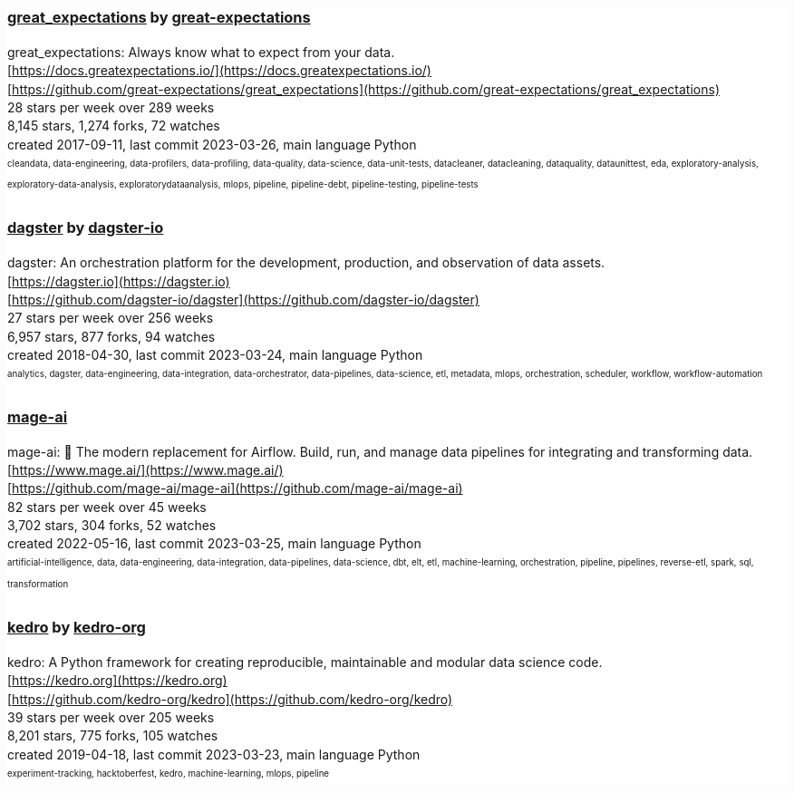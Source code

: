 
### [great_expectations](https://github.com/great-expectations/great_expectations) by [great-expectations](https://github.com/great-expectations)  
great_expectations: Always know what to expect from your data.  
[https://docs.greatexpectations.io/](https://docs.greatexpectations.io/)  
[https://github.com/great-expectations/great_expectations](https://github.com/great-expectations/great_expectations)  
28 stars per week over 289 weeks  
8,145 stars, 1,274 forks, 72 watches  
created 2017-09-11, last commit 2023-03-26, main language Python  
<sub><sup>cleandata, data-engineering, data-profilers, data-profiling, data-quality, data-science, data-unit-tests, datacleaner, datacleaning, dataquality, dataunittest, eda, exploratory-analysis, exploratory-data-analysis, exploratorydataanalysis, mlops, pipeline, pipeline-debt, pipeline-testing, pipeline-tests</sup></sub>


### [dagster](https://github.com/dagster-io/dagster) by [dagster-io](https://github.com/dagster-io)  
dagster: An orchestration platform for the development, production, and observation of data assets.  
[https://dagster.io](https://dagster.io)  
[https://github.com/dagster-io/dagster](https://github.com/dagster-io/dagster)  
27 stars per week over 256 weeks  
6,957 stars, 877 forks, 94 watches  
created 2018-04-30, last commit 2023-03-24, main language Python  
<sub><sup>analytics, dagster, data-engineering, data-integration, data-orchestrator, data-pipelines, data-science, etl, metadata, mlops, orchestration, scheduler, workflow, workflow-automation</sup></sub>


### [mage-ai](https://github.com/mage-ai/mage-ai)  
mage-ai: 🧙 The modern replacement for Airflow. Build, run, and manage data pipelines for integrating and transforming data.  
[https://www.mage.ai/](https://www.mage.ai/)  
[https://github.com/mage-ai/mage-ai](https://github.com/mage-ai/mage-ai)  
82 stars per week over 45 weeks  
3,702 stars, 304 forks, 52 watches  
created 2022-05-16, last commit 2023-03-25, main language Python  
<sub><sup>artificial-intelligence, data, data-engineering, data-integration, data-pipelines, data-science, dbt, elt, etl, machine-learning, orchestration, pipeline, pipelines, reverse-etl, spark, sql, transformation</sup></sub>


### [kedro](https://github.com/kedro-org/kedro) by [kedro-org](https://github.com/kedro-org)  
kedro: A Python framework for creating reproducible, maintainable and modular data science code.  
[https://kedro.org](https://kedro.org)  
[https://github.com/kedro-org/kedro](https://github.com/kedro-org/kedro)  
39 stars per week over 205 weeks  
8,201 stars, 775 forks, 105 watches  
created 2019-04-18, last commit 2023-03-23, main language Python  
<sub><sup>experiment-tracking, hacktoberfest, kedro, machine-learning, mlops, pipeline</sup></sub>
